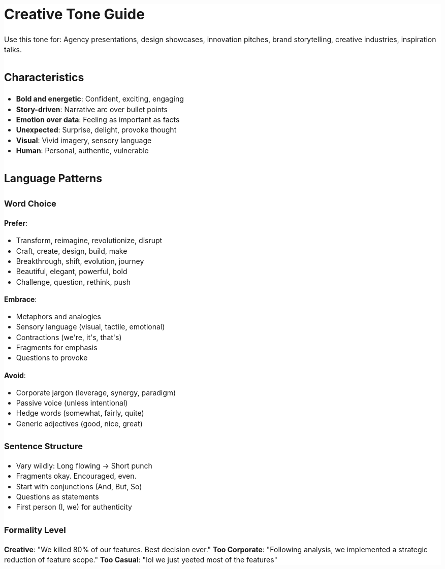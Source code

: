 # Creative Tone Guide

Use this tone for: Agency presentations, design showcases, innovation pitches, brand storytelling, creative industries, inspiration talks.

## Characteristics

- **Bold and energetic**: Confident, exciting, engaging
- **Story-driven**: Narrative arc over bullet points
- **Emotion over data**: Feeling as important as facts
- **Unexpected**: Surprise, delight, provoke thought
- **Visual**: Vivid imagery, sensory language
- **Human**: Personal, authentic, vulnerable

## Language Patterns

### Word Choice

**Prefer**:
- Transform, reimagine, revolutionize, disrupt
- Craft, create, design, build, make
- Breakthrough, shift, evolution, journey
- Beautiful, elegant, powerful, bold
- Challenge, question, rethink, push

**Embrace**:
- Metaphors and analogies
- Sensory language (visual, tactile, emotional)
- Contractions (we're, it's, that's)
- Fragments for emphasis
- Questions to provoke

**Avoid**:
- Corporate jargon (leverage, synergy, paradigm)
- Passive voice (unless intentional)
- Hedge words (somewhat, fairly, quite)
- Generic adjectives (good, nice, great)

### Sentence Structure
- Vary wildly: Long flowing → Short punch
- Fragments okay. Encouraged, even.
- Start with conjunctions (And, But, So)
- Questions as statements
- First person (I, we) for authenticity

### Formality Level
**Creative**: "We killed 80% of our features. Best decision ever."
**Too Corporate**: "Following analysis, we implemented a strategic reduction of feature scope."
**Too Casual**: "lol we just yeeted most of the features"
